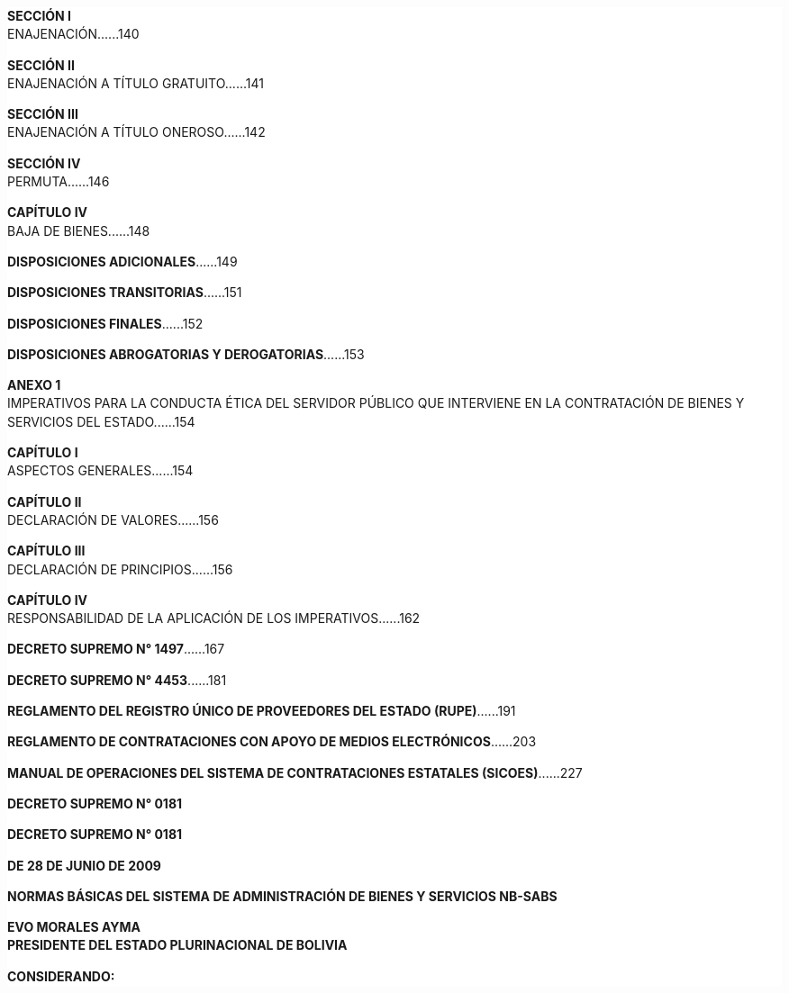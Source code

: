 **SECCIÓN I**  
ENAJENACIÓN......140  

**SECCIÓN II**  
ENAJENACIÓN A TÍTULO GRATUITO......141  

**SECCIÓN III**  
ENAJENACIÓN A TÍTULO ONEROSO......142  

**SECCIÓN IV**  
PERMUTA......146  

**CAPÍTULO IV**  
BAJA DE BIENES......148  

**DISPOSICIONES ADICIONALES**......149  

**DISPOSICIONES TRANSITORIAS**......151  

**DISPOSICIONES FINALES**......152  

**DISPOSICIONES ABROGATORIAS Y DEROGATORIAS**......153  

**ANEXO 1**  
IMPERATIVOS PARA LA CONDUCTA ÉTICA DEL SERVIDOR PÚBLICO QUE INTERVIENE EN LA CONTRATACIÓN DE BIENES Y SERVICIOS DEL ESTADO......154  

**CAPÍTULO I**  
ASPECTOS GENERALES......154  

**CAPÍTULO II**  
DECLARACIÓN DE VALORES......156  

**CAPÍTULO III**  
DECLARACIÓN DE PRINCIPIOS......156  

**CAPÍTULO IV**  
RESPONSABILIDAD DE LA APLICACIÓN DE LOS IMPERATIVOS......162  

**DECRETO SUPREMO N° 1497**......167  

**DECRETO SUPREMO N° 4453**......181  

**REGLAMENTO DEL REGISTRO ÚNICO DE PROVEEDORES DEL ESTADO (RUPE)**......191  

**REGLAMENTO DE CONTRATACIONES CON APOYO DE MEDIOS ELECTRÓNICOS**......203  

**MANUAL DE OPERACIONES DEL SISTEMA DE CONTRATACIONES ESTATALES (SICOES)**......227  

**DECRETO SUPREMO N° 0181**  

**DECRETO SUPREMO N° 0181**  

**DE 28 DE JUNIO DE 2009**  

**NORMAS BÁSICAS DEL SISTEMA DE ADMINISTRACIÓN DE BIENES Y SERVICIOS NB-SABS**  

**EVO MORALES AYMA**  
**PRESIDENTE DEL ESTADO PLURINACIONAL DE BOLIVIA**  

**CONSIDERANDO:**  
